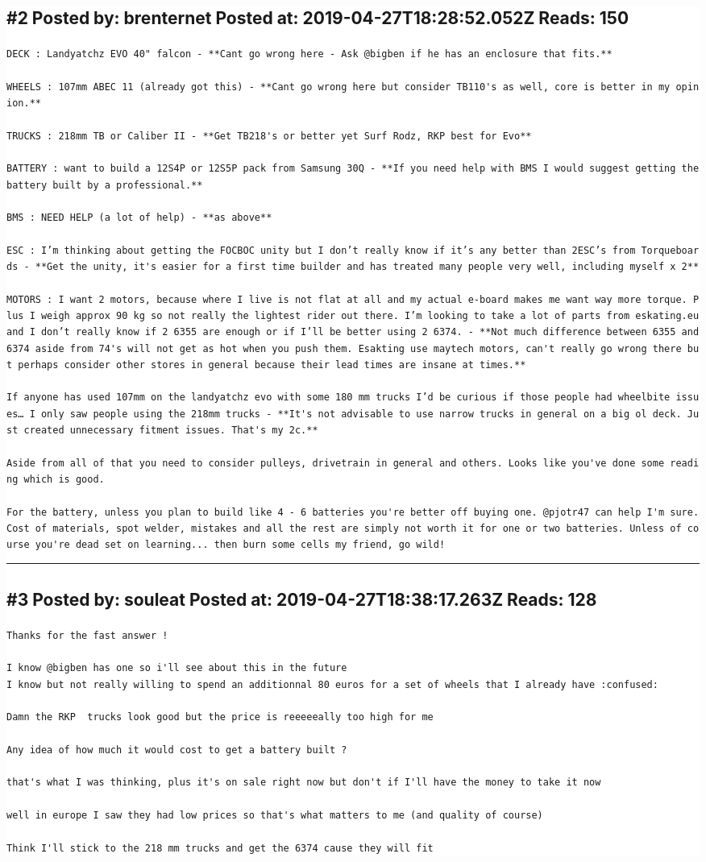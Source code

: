 ## \#2 Posted by: brenternet Posted at: 2019-04-27T18:28:52.052Z Reads: 150

```
DECK : Landyatchz EVO 40" falcon - **Cant go wrong here - Ask @bigben if he has an enclosure that fits.** 

WHEELS : 107mm ABEC 11 (already got this) - **Cant go wrong here but consider TB110's as well, core is better in my opinion.**

TRUCKS : 218mm TB or Caliber II - **Get TB218's or better yet Surf Rodz, RKP best for Evo**

BATTERY : want to build a 12S4P or 12S5P pack from Samsung 30Q - **If you need help with BMS I would suggest getting the battery built by a professional.**

BMS : NEED HELP (a lot of help) - **as above**

ESC : I’m thinking about getting the FOCBOC unity but I don’t really know if it’s any better than 2ESC’s from Torqueboards - **Get the unity, it's easier for a first time builder and has treated many people very well, including myself x 2**

MOTORS : I want 2 motors, because where I live is not flat at all and my actual e-board makes me want way more torque. Plus I weigh approx 90 kg so not really the lightest rider out there. I’m looking to take a lot of parts from eskating.eu and I don’t really know if 2 6355 are enough or if I’ll be better using 2 6374. - **Not much difference between 6355 and 6374 aside from 74's will not get as hot when you push them. Esakting use maytech motors, can't really go wrong there but perhaps consider other stores in general because their lead times are insane at times.** 

If anyone has used 107mm on the landyatchz evo with some 180 mm trucks I’d be curious if those people had wheelbite issues… I only saw people using the 218mm trucks - **It's not advisable to use narrow trucks in general on a big ol deck. Just created unnecessary fitment issues. That's my 2c.**

Aside from all of that you need to consider pulleys, drivetrain in general and others. Looks like you've done some reading which is good.

For the battery, unless you plan to build like 4 - 6 batteries you're better off buying one. @pjotr47 can help I'm sure. Cost of materials, spot welder, mistakes and all the rest are simply not worth it for one or two batteries. Unless of course you're dead set on learning... then burn some cells my friend, go wild!
```

---
## \#3 Posted by: souleat Posted at: 2019-04-27T18:38:17.263Z Reads: 128

```
Thanks for the fast answer !

I know @bigben has one so i'll see about this in the future
I know but not really willing to spend an additionnal 80 euros for a set of wheels that I already have :confused:

Damn the RKP  trucks look good but the price is reeeeeally too high for me

Any idea of how much it would cost to get a battery built ?

that's what I was thinking, plus it's on sale right now but don't if I'll have the money to take it now

well in europe I saw they had low prices so that's what matters to me (and quality of course)

Think I'll stick to the 218 mm trucks and get the 6374 cause they will fit 

```